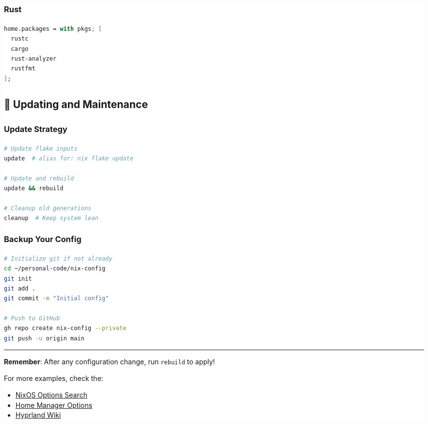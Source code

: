 ### Rust

```nix
home.packages = with pkgs; [
  rustc
  cargo
  rust-analyzer
  rustfmt
];
```

## 🔄 Updating and Maintenance

### Update Strategy

```bash
# Update flake inputs
update  # alias for: nix flake update

# Update and rebuild
update && rebuild

# Cleanup old generations
cleanup  # Keep system lean
```

### Backup Your Config

```bash
# Initialize git if not already
cd ~/personal-code/nix-config
git init
git add .
git commit -m "Initial config"

# Push to GitHub
gh repo create nix-config --private
git push -u origin main
```

---

**Remember**: After any configuration change, run `rebuild` to apply!

For more examples, check the:
- [NixOS Options Search](https://search.nixos.org/options)
- [Home Manager Options](https://nix-community.github.io/home-manager/options.html)
- [Hyprland Wiki](https://wiki.hyprland.org/)

